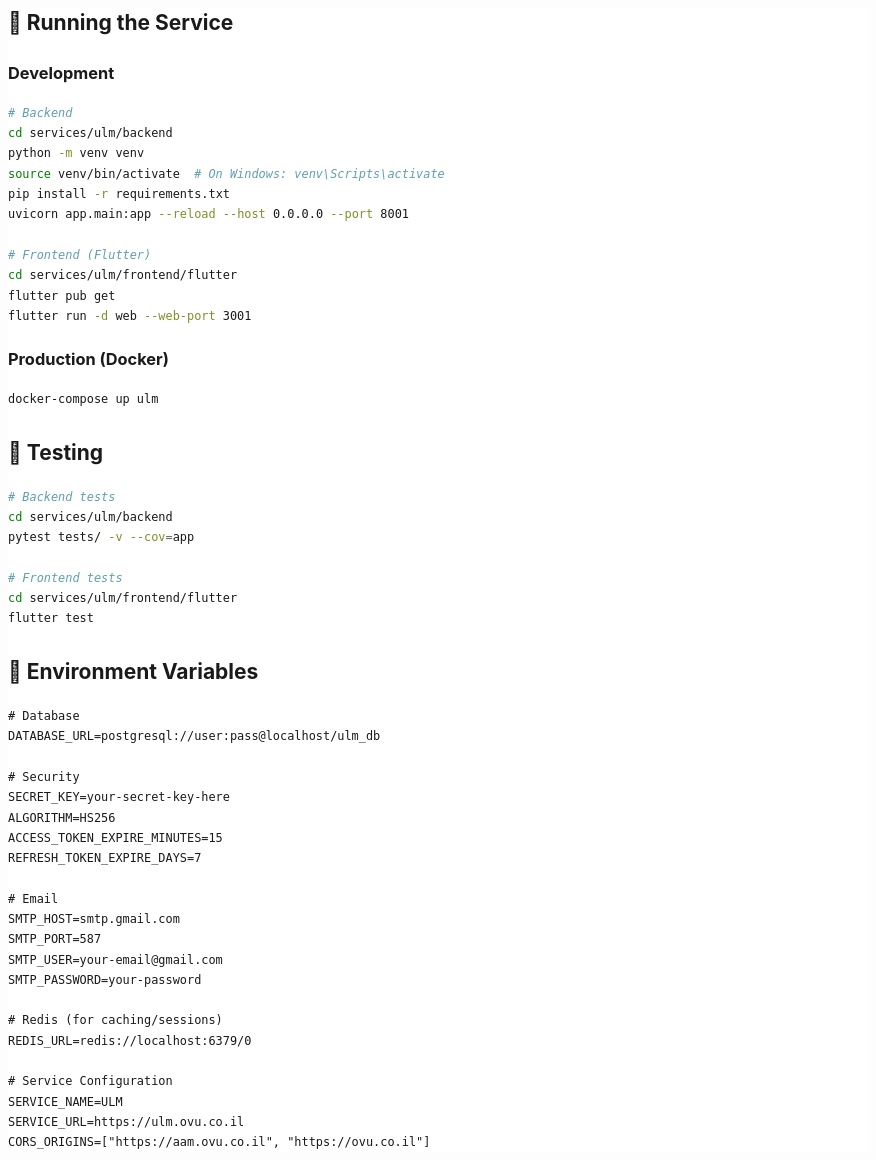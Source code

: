 ## 🚀 Running the Service

### Development
```bash
# Backend
cd services/ulm/backend
python -m venv venv
source venv/bin/activate  # On Windows: venv\Scripts\activate
pip install -r requirements.txt
uvicorn app.main:app --reload --host 0.0.0.0 --port 8001

# Frontend (Flutter)
cd services/ulm/frontend/flutter
flutter pub get
flutter run -d web --web-port 3001
```

### Production (Docker)
```bash
docker-compose up ulm
```

## 🧪 Testing

```bash
# Backend tests
cd services/ulm/backend
pytest tests/ -v --cov=app

# Frontend tests
cd services/ulm/frontend/flutter
flutter test
```

## 📝 Environment Variables

```env
# Database
DATABASE_URL=postgresql://user:pass@localhost/ulm_db

# Security
SECRET_KEY=your-secret-key-here
ALGORITHM=HS256
ACCESS_TOKEN_EXPIRE_MINUTES=15
REFRESH_TOKEN_EXPIRE_DAYS=7

# Email
SMTP_HOST=smtp.gmail.com
SMTP_PORT=587
SMTP_USER=your-email@gmail.com
SMTP_PASSWORD=your-password

# Redis (for caching/sessions)
REDIS_URL=redis://localhost:6379/0

# Service Configuration
SERVICE_NAME=ULM
SERVICE_URL=https://ulm.ovu.co.il
CORS_ORIGINS=["https://aam.ovu.co.il", "https://ovu.co.il"]
```
